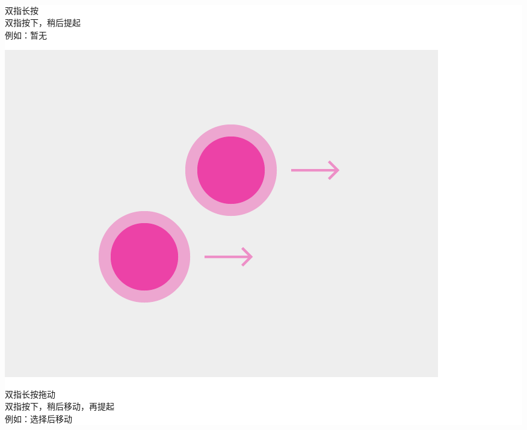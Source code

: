 双指长按  
双指按下，稍后提起   
例如：暂无   

![gestures-two-finger-long-press-drag](../images/patterns-gestures-gestures-two-finger-long-press-drag_large_mdpi.png)        

双指长按拖动  
双指按下，稍后移动，再提起  
例如：选择后移动  
